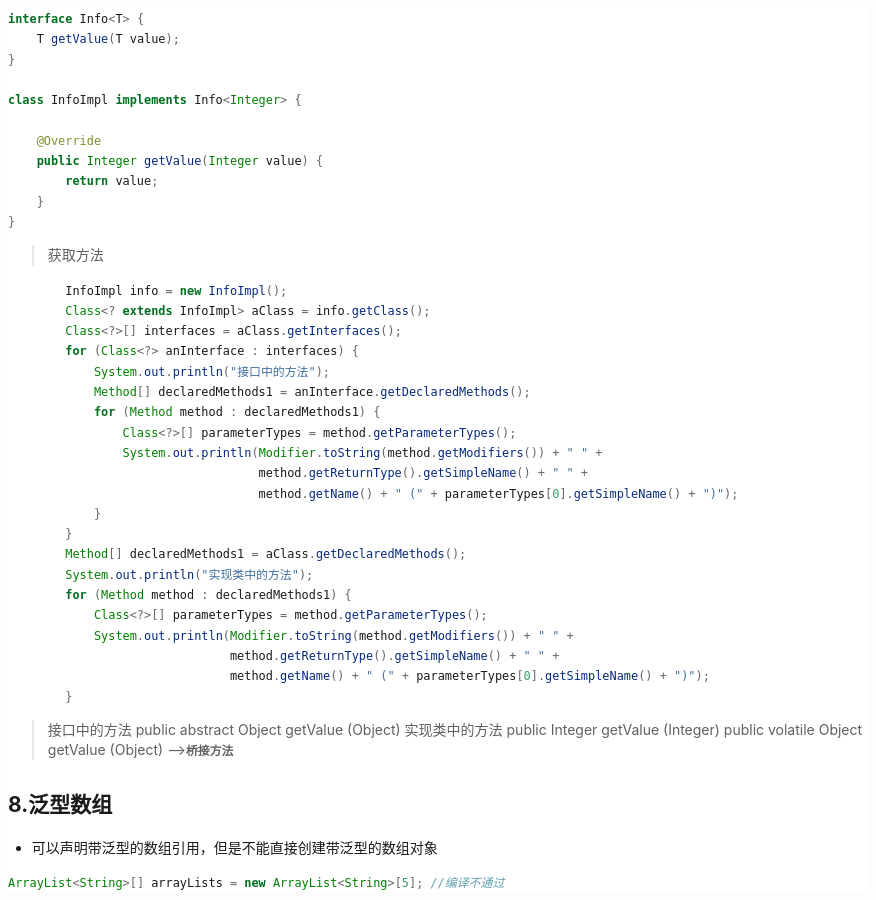 ```java
interface Info<T> {
    T getValue(T value);
}

class InfoImpl implements Info<Integer> {

    @Override
    public Integer getValue(Integer value) {
        return value;
    }
}
```

> 获取方法

```java
 		InfoImpl info = new InfoImpl();
        Class<? extends InfoImpl> aClass = info.getClass();
        Class<?>[] interfaces = aClass.getInterfaces();
        for (Class<?> anInterface : interfaces) {
            System.out.println("接口中的方法");
            Method[] declaredMethods1 = anInterface.getDeclaredMethods();
            for (Method method : declaredMethods1) {
                Class<?>[] parameterTypes = method.getParameterTypes();
                System.out.println(Modifier.toString(method.getModifiers()) + " " + 
                                   method.getReturnType().getSimpleName() + " " +
                       			   method.getName() + " (" + parameterTypes[0].getSimpleName() + ")");
            }
        }
        Method[] declaredMethods1 = aClass.getDeclaredMethods();
        System.out.println("实现类中的方法");
        for (Method method : declaredMethods1) {
            Class<?>[] parameterTypes = method.getParameterTypes();
            System.out.println(Modifier.toString(method.getModifiers()) + " " + 
                               method.getReturnType().getSimpleName() + " " +
                   			   method.getName() + " (" + parameterTypes[0].getSimpleName() + ")");
        }
```

>接口中的方法
>public abstract Object getValue (Object)
>实现类中的方法
>public Integer getValue (Integer)
>public volatile Object getValue (Object) -->**`桥接方法`**



## 8.泛型数组

- 可以声明带泛型的数组引用，但是不能直接创建带泛型的数组对象

```java
ArrayList<String>[] arrayLists = new ArrayList<String>[5]; //编译不通过
```
